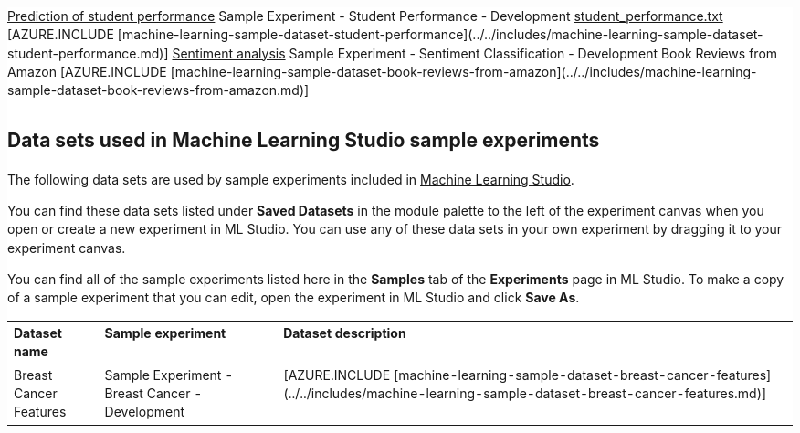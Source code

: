 <tr ID=student-performance>
  <td valign=top><a href="http://azure.microsoft.com/documentation/articles/machine-learning-sample-prediction-of-student-performance/">Prediction of student performance</a></td>
  <td valign=top>Sample Experiment - Student Performance - Development</td>
  <td valign=top><a href="https://azuremlsampleexperiments.blob.core.windows.net/datasets/student_performance.txt">student_performance.txt</a></td>
  <td valign=top>
[AZURE.INCLUDE [machine-learning-sample-dataset-student-performance](../../includes/machine-learning-sample-dataset-student-performance.md)]
  </td>
</tr>

<tr ID=book-reviews-from-amazon>
  <td valign=top><a href="http://azure.microsoft.com/documentation/articles/machine-learning-sample-sentiment-analysis/">Sentiment analysis</a></td>
  <td valign=top>Sample Experiment - Sentiment Classification - Development</td>
  <td valign=top>Book Reviews from Amazon</td>
  <td valign=top>
[AZURE.INCLUDE [machine-learning-sample-dataset-book-reviews-from-amazon](../../includes/machine-learning-sample-dataset-book-reviews-from-amazon.md)]
  </td>
</tr>

</table>



## Data sets used in Machine Learning Studio sample experiments

The following data sets are used by sample experiments included in [Machine Learning Studio](https://studio.azureml.net/Home). 

You can find these data sets listed under **Saved Datasets** in the module palette to the left of the experiment canvas when you open or create a new experiment in ML Studio.
You can use any of these data sets in your own experiment by dragging it to your experiment canvas.

You can find all of the sample experiments listed here in the **Samples** tab of the **Experiments** page in ML Studio.
To make a copy of a sample experiment that you can edit, open the experiment in ML Studio and click **Save As**.


<table>

<tr>
  <th align=left>Dataset name</th>
  <th align=left>Sample experiment</th>
  <th align=left>Dataset description</th>
</tr>

<tr ID=breast-cancer-features>
  <td valign=top>Breast Cancer Features
  <td valign=top>Sample Experiment - Breast Cancer - Development</td>
  <td valign=top>
[AZURE.INCLUDE [machine-learning-sample-dataset-breast-cancer-features](../../includes/machine-learning-sample-dataset-breast-cancer-features.md)]
  </td>
</tr>
